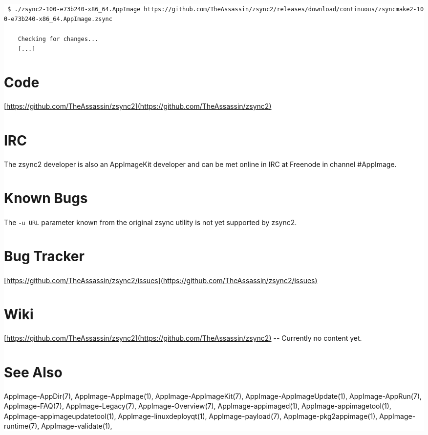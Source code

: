      $ ./zsync2-100-e73b240-x86_64.AppImage https://github.com/TheAssassin/zsync2/releases/download/continuous/zsyncmake2-100-e73b240-x86_64.AppImage.zsync

        Checking for changes...
        [...]






# Code

[https://github.com/TheAssassin/zsync2](https://github.com/TheAssassin/zsync2)


# IRC

The zsync2 developer is also an AppImageKit developer and can be met online in IRC at Freenode in channel #AppImage.


# Known Bugs

The `-u URL` parameter known from the original zsync utility is not yet supported by zsync2.


# Bug Tracker

[https://github.com/TheAssassin/zsync2/issues](https://github.com/TheAssassin/zsync2/issues)


# Wiki

[https://github.com/TheAssassin/zsync2](https://github.com/TheAssassin/zsync2) -- Currently no content yet.


# See Also

AppImage-AppDir(7),
AppImage-AppImage(1),
AppImage-AppImageKit(7),
AppImage-AppImageUpdate(1),
AppImage-AppRun(7),
AppImage-FAQ(7),
AppImage-Legacy(7),
AppImage-Overview(7),
AppImage-appimaged(1),
AppImage-appimagetool(1),
AppImage-appimageupdatetool(1),
AppImage-linuxdeployqt(1),
AppImage-payload(7),
AppImage-pkg2appimage(1),
AppImage-runtime(7),
AppImage-validate(1),
